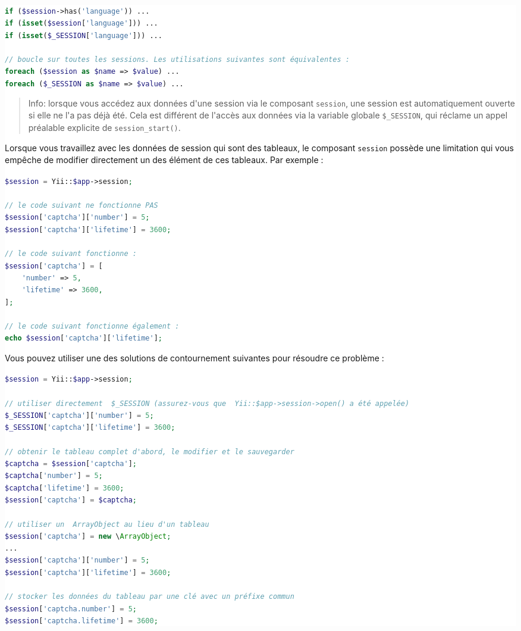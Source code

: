 ```php
if ($session->has('language')) ...
if (isset($session['language'])) ...
if (isset($_SESSION['language'])) ...

// boucle sur toutes les sessions. Les utilisations suivantes sont équivalentes :
foreach ($session as $name => $value) ...
foreach ($_SESSION as $name => $value) ...
```

> Info: lorsque vous accédez aux données d'une session via le composant  `session`, une session est automatiquement ouverte si elle ne l'a pas déjà été.  Cela est différent de l'accès aux données via la variable globale `$_SESSION`, qui réclame un appel préalable  explicite de `session_start()`.

Lorsque vous travaillez avec les données de session qui sont des tableaux, le composant `session` possède une limitation qui vous empêche de modifier directement un des élément de ces tableaux. Par exemple :

```php
$session = Yii::$app->session;

// le code suivant ne fonctionne PAS
$session['captcha']['number'] = 5;
$session['captcha']['lifetime'] = 3600;

// le code suivant fonctionne :
$session['captcha'] = [
    'number' => 5,
    'lifetime' => 3600,
];

// le code suivant fonctionne également :
echo $session['captcha']['lifetime'];
```

Vous pouvez utiliser une des solutions de contournement suivantes pour résoudre ce problème :


```php
$session = Yii::$app->session;

// utiliser directement  $_SESSION (assurez-vous que  Yii::$app->session->open() a été appelée)
$_SESSION['captcha']['number'] = 5;
$_SESSION['captcha']['lifetime'] = 3600;

// obtenir le tableau complet d'abord, le modifier et le sauvegarder
$captcha = $session['captcha'];
$captcha['number'] = 5;
$captcha['lifetime'] = 3600;
$session['captcha'] = $captcha;

// utiliser un  ArrayObject au lieu d'un tableau
$session['captcha'] = new \ArrayObject;
...
$session['captcha']['number'] = 5;
$session['captcha']['lifetime'] = 3600;

// stocker les données du tableau par une clé avec un préfixe commun 
$session['captcha.number'] = 5;
$session['captcha.lifetime'] = 3600;
```
